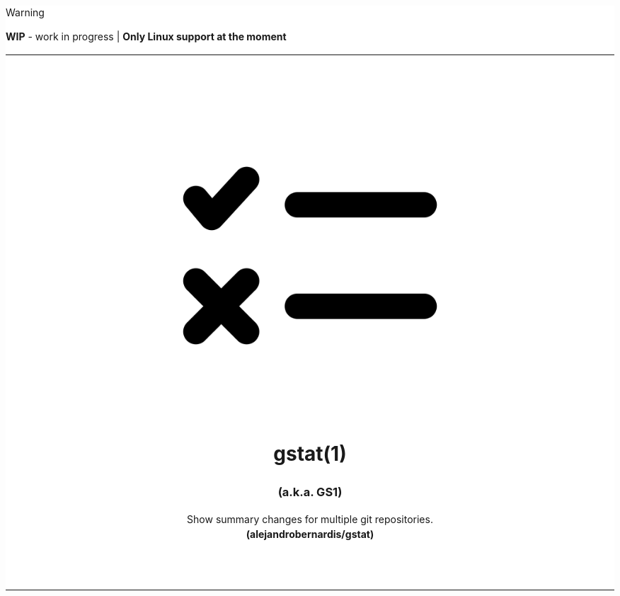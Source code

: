 > [!WARNING]
> **WIP** - work in progress | **Only Linux support at the moment**

---

<br/>
<br/>
<p align="center">
  <img src="./.assets/header.png" alt="gstat" width="50%">
</p>
<h1 align="center">gstat(1)</h1>
<h3 align="center">(a.k.a. GS1)</h3>
<p align="center">
  Show summary changes for multiple git repositories.
  <br/><strong>(alejandrobernardis/gstat)</strong>
</p>
<br/>
<br/>

---


[man]: ./src/usr/share/doc/gstat/gstat.1.md
[man-env]: ./src/usr/share/doc/gstat/gstat.1.md#environment
[nerd-fonts]: https://www.nerdfonts.com/
[mgitstatus]: https://github.com/fboender/multi-git-status
[rose-pine]: https://rosepinetheme.com/
[rose-pine-alacritty]: https://github.com/rose-pine/alacritty
[alacritty]: https://alacritty.org/
[gstat-repo]: https://github.com/alejandrobernardis/gstat
[gstat-license]: https://raw.githubusercontent.com/alejandrobernardis/gstat/main/LICENSE
